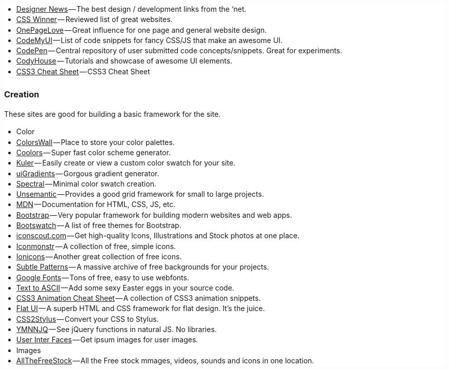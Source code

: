 -   <span id="3704"><a href="https://www.designernews.co/" class="markup--anchor markup--li-anchor">Designer News</a> — The best design / development links from the ‘net.</span>
-   <span id="d303"><a href="http://www.csswinner.com/" class="markup--anchor markup--li-anchor">CSS Winner</a> — Reviewed list of great websites.</span>
-   <span id="8813"><a href="https://onepagelove.com/" class="markup--anchor markup--li-anchor">OnePageLove</a> — Great influence for one page and general website design.</span>
-   <span id="b2d5"><a href="https://codemyui.com/" class="markup--anchor markup--li-anchor">CodeMyUI</a> — List of code snippets for fancy CSS/JS that make an awesome UI.</span>
-   <span id="67d4"><a href="http://codepen.io/" class="markup--anchor markup--li-anchor">CodePen</a> — Central repository of user submitted code concepts/snippets. Great for experiments.</span>
-   <span id="229a"><a href="https://codyhouse.co/" class="markup--anchor markup--li-anchor">CodyHouse</a> — Tutorials and showcase of awesome UI elements.</span>
-   <span id="668c"><a href="http://www.justinaguilar.com/animations/#" class="markup--anchor markup--li-anchor">CSS3 Cheat Sheet</a> — CSS3 Cheat Sheet</span>

### Creation

These sites are good for building a basic framework for the site.

-   <span id="640d">Color</span>
-   <span id="8041"><a href="https://colorswall.com/" class="markup--anchor markup--li-anchor">ColorsWall</a> — Place to store your color palettes.</span>
-   <span id="7c22"><a href="https://coolors.co/" class="markup--anchor markup--li-anchor">Coolors</a> — Super fast color scheme generator.</span>
-   <span id="af22"><a href="https://color.adobe.com/" class="markup--anchor markup--li-anchor">Kuler</a> — Easily create or view a custom color swatch for your site.</span>
-   <span id="4873"><a href="https://uigradients.com/" class="markup--anchor markup--li-anchor">uiGradients</a> — Gorgous gradient generator.</span>
-   <span id="711e"><a href="http://jxnblk.com/Spectral/" class="markup--anchor markup--li-anchor">Spectral</a> — Minimal color swatch creation.</span>
-   <span id="9e4a"><a href="http://unsemantic.com/" class="markup--anchor markup--li-anchor">Unsemantic</a> — Provides a good grid framework for small to large projects.</span>
-   <span id="5524"><a href="https://developer.mozilla.org/" class="markup--anchor markup--li-anchor">MDN</a> — Documentation for HTML, CSS, JS, etc.</span>
-   <span id="5999"><a href="http://getbootstrap.com/" class="markup--anchor markup--li-anchor">Bootstrap</a> — Very popular framework for building modern websites and web apps.</span>
-   <span id="a5de"><a href="http://bootswatch.com/" class="markup--anchor markup--li-anchor">Bootswatch</a> — A list of free themes for Bootstrap.</span>
-   <span id="ddcf"><a href="https://iconscout.com/" class="markup--anchor markup--li-anchor">iconscout.com</a> — Get high-quality Icons, Illustrations and Stock photos at one place.</span>
-   <span id="5c0a"><a href="http://iconmonstr.com/" class="markup--anchor markup--li-anchor">Iconmonstr</a> — A collection of free, simple icons.</span>
-   <span id="65af"><a href="http://ionicons.com/" class="markup--anchor markup--li-anchor">Ionicons</a> — Another great collection of free icons.</span>
-   <span id="4bae"><a href="http://subtlepatterns.com/" class="markup--anchor markup--li-anchor">Subtle Patterns</a> — A massive archive of free backgrounds for your projects.</span>
-   <span id="0f20"><a href="https://www.google.com/fonts" class="markup--anchor markup--li-anchor">Google Fonts</a> — Tons of free, easy to use webfonts.</span>
-   <span id="4aec"><a href="http://patorjk.com/software/taag/#p=display&amp;f=Graffiti&amp;t=Type%20Something%20" class="markup--anchor markup--li-anchor">Text to ASCII</a> — Add some sexy Easter eggs in your source code.</span>
-   <span id="7501"><a href="http://www.justinaguilar.com/animations/" class="markup--anchor markup--li-anchor">CSS3 Animation Cheat Sheet</a> — A collection of CSS3 animation snippets.</span>
-   <span id="3313"><a href="http://designmodo.github.io/Flat-UI/" class="markup--anchor markup--li-anchor">Flat UI</a> — A superb HTML and CSS framework for flat design. It’s the juice.</span>
-   <span id="259c"><a href="http://css2stylus.com/" class="markup--anchor markup--li-anchor">CSS2Stylus</a> — Convert your CSS to Stylus.</span>
-   <span id="470b"><a href="http://youmightnotneedjquery.com/" class="markup--anchor markup--li-anchor">YMNNJQ</a> — See jQuery functions in natural JS. No libraries.</span>
-   <span id="3c53"><a href="http://uifaces.com/" class="markup--anchor markup--li-anchor">User Inter Faces</a> — Get ipsum images for user images.</span>
-   <span id="a7cd">Images</span>
-   <span id="4d9a"><a href="http://allthefreestock.com/" class="markup--anchor markup--li-anchor">AllTheFreeStock</a> — All the Free stock mmages, videos, sounds and icons in one location.</span>